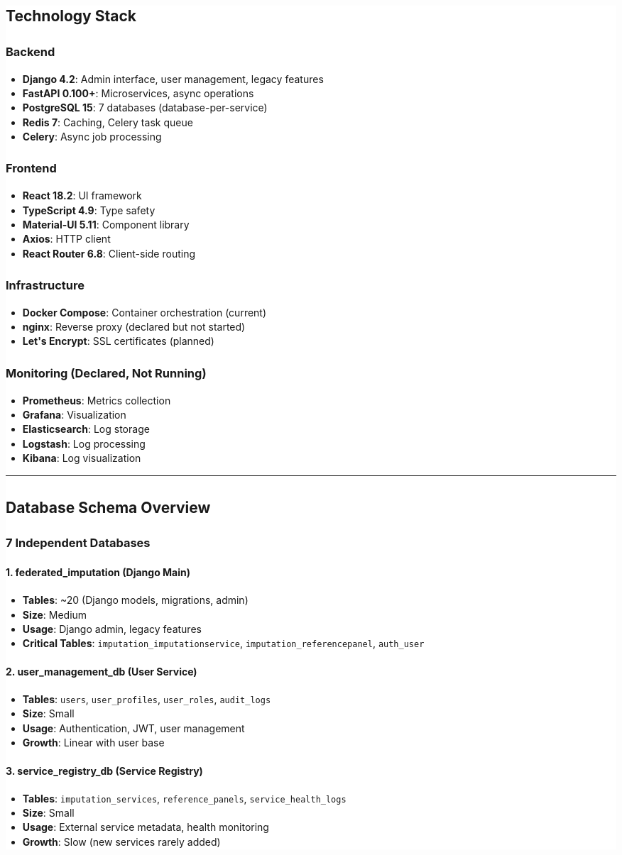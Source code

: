 
## Technology Stack

### Backend
- **Django 4.2**: Admin interface, user management, legacy features
- **FastAPI 0.100+**: Microservices, async operations
- **PostgreSQL 15**: 7 databases (database-per-service)
- **Redis 7**: Caching, Celery task queue
- **Celery**: Async job processing

### Frontend
- **React 18.2**: UI framework
- **TypeScript 4.9**: Type safety
- **Material-UI 5.11**: Component library
- **Axios**: HTTP client
- **React Router 6.8**: Client-side routing

### Infrastructure
- **Docker Compose**: Container orchestration (current)
- **nginx**: Reverse proxy (declared but not started)
- **Let's Encrypt**: SSL certificates (planned)

### Monitoring (Declared, Not Running)
- **Prometheus**: Metrics collection
- **Grafana**: Visualization
- **Elasticsearch**: Log storage
- **Logstash**: Log processing
- **Kibana**: Log visualization

---

## Database Schema Overview

### 7 Independent Databases

#### 1. federated_imputation (Django Main)
- **Tables**: ~20 (Django models, migrations, admin)
- **Size**: Medium
- **Usage**: Django admin, legacy features
- **Critical Tables**: `imputation_imputationservice`, `imputation_referencepanel`, `auth_user`

#### 2. user_management_db (User Service)
- **Tables**: `users`, `user_profiles`, `user_roles`, `audit_logs`
- **Size**: Small
- **Usage**: Authentication, JWT, user management
- **Growth**: Linear with user base

#### 3. service_registry_db (Service Registry)
- **Tables**: `imputation_services`, `reference_panels`, `service_health_logs`
- **Size**: Small
- **Usage**: External service metadata, health monitoring
- **Growth**: Slow (new services rarely added)
